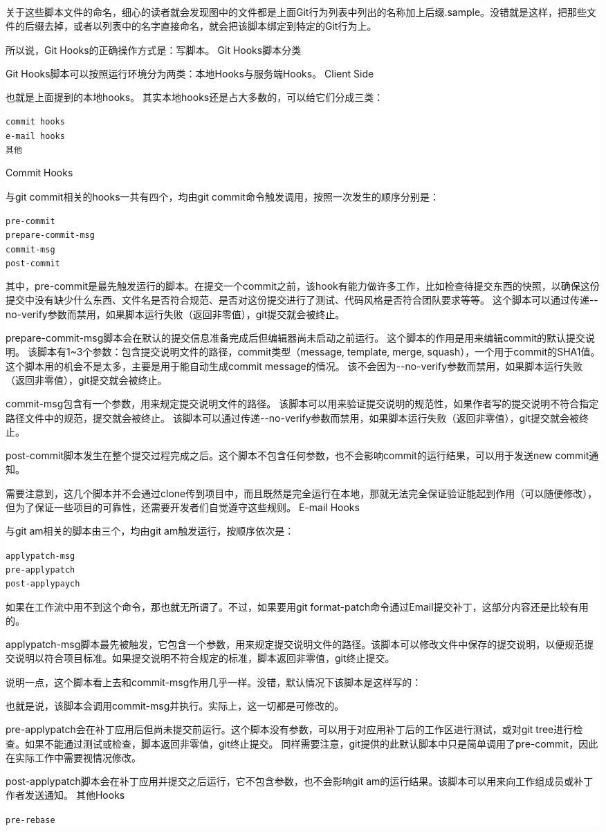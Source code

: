关于这些脚本文件的命名，细心的读者就会发现图中的文件都是上面Git行为列表中列出的名称加上后缀.sample。没错就是这样，把那些文件的后缀去掉，或者以列表中的名字直接命名，就会把该脚本绑定到特定的Git行为上。

所以说，Git Hooks的正确操作方式是：写脚本。
Git Hooks脚本分类

Git Hooks脚本可以按照运行环境分为两类：本地Hooks与服务端Hooks。
Client Side

也就是上面提到的本地hooks。 其实本地hooks还是占大多数的，可以给它们分成三类：

    commit hooks
    e-mail hooks
    其他

Commit Hooks

与git commit相关的hooks一共有四个，均由git commit命令触发调用，按照一次发生的顺序分别是：

    pre-commit
    prepare-commit-msg
    commit-msg
    post-commit

其中，pre-commit是最先触发运行的脚本。在提交一个commit之前，该hook有能力做许多工作，比如检查待提交东西的快照，以确保这份提交中没有缺少什么东西、文件名是否符合规范、是否对这份提交进行了测试、代码风格是否符合团队要求等等。 这个脚本可以通过传递--no-verify参数而禁用，如果脚本运行失败（返回非零值），git提交就会被终止。

prepare-commit-msg脚本会在默认的提交信息准备完成后但编辑器尚未启动之前运行。 这个脚本的作用是用来编辑commit的默认提交说明。 该脚本有1~3个参数：包含提交说明文件的路径，commit类型（message, template, merge, squash），一个用于commit的SHA1值。这个脚本用的机会不是太多，主要是用于能自动生成commit message的情况。 该不会因为--no-verify参数而禁用，如果脚本运行失败（返回非零值），git提交就会被终止。

commit-msg包含有一个参数，用来规定提交说明文件的路径。 该脚本可以用来验证提交说明的规范性，如果作者写的提交说明不符合指定路径文件中的规范，提交就会被终止。 该脚本可以通过传递--no-verify参数而禁用，如果脚本运行失败（返回非零值），git提交就会被终止。

post-commit脚本发生在整个提交过程完成之后。这个脚本不包含任何参数，也不会影响commit的运行结果，可以用于发送new commit通知。

需要注意到，这几个脚本并不会通过clone传到项目中，而且既然是完全运行在本地，那就无法完全保证验证能起到作用（可以随便修改），但为了保证一些项目的可靠性，还需要开发者们自觉遵守这些规则。
E-mail Hooks

与git am相关的脚本由三个，均由git am触发运行，按顺序依次是：

    applypatch-msg
    pre-applypatch
    post-applypaych

如果在工作流中用不到这个命令，那也就无所谓了。不过，如果要用git format-patch命令通过Email提交补丁，这部分内容还是比较有用的。

applypatch-msg脚本最先被触发，它包含一个参数，用来规定提交说明文件的路径。该脚本可以修改文件中保存的提交说明，以便规范提交说明以符合项目标准。如果提交说明不符合规定的标准，脚本返回非零值，git终止提交。

说明一点，这个脚本看上去和commit-msg作用几乎一样。没错，默认情况下该脚本是这样写的：

也就是说，该脚本会调用commit-msg并执行。实际上，这一切都是可修改的。

pre-applypatch会在补丁应用后但尚未提交前运行。这个脚本没有参数，可以用于对应用补丁后的工作区进行测试，或对git tree进行检查。如果不能通过测试或检查，脚本返回非零值，git终止提交。 同样需要注意，git提供的此默认脚本中只是简单调用了pre-commit，因此在实际工作中需要视情况修改。

post-applypatch脚本会在补丁应用并提交之后运行，它不包含参数，也不会影响git am的运行结果。该脚本可以用来向工作组成员或补丁作者发送通知。
其他Hooks

    pre-rebase
